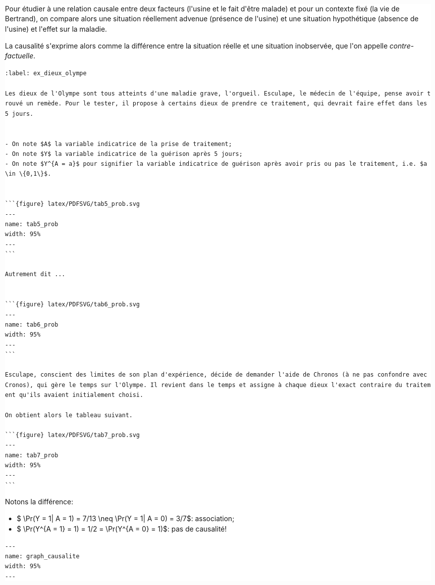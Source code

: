 Pour étudier à une relation causale entre deux facteurs (l'usine et le fait d'être malade) et pour un contexte fixé (la vie de Bertrand), on compare alors une situation réellement advenue (présence de l'usine) et une situation hypothétique (absence de l'usine) et l'effet sur la maladie.   

La causalité s'exprime alors comme la différence entre la situation réelle et une situation inobservée, que l'on appelle *contre-factuelle*.  

````{prf:example} 
:label: ex_dieux_olympe

Les dieux de l'Olympe sont tous atteints d'une maladie grave, l'orgueil. Esculape, le médecin de l'équipe, pense avoir trouvé un remède. Pour le tester, il propose à certains dieux de prendre ce traitement, qui devrait faire effet dans les 5 jours.


- On note $A$ la variable indicatrice de la prise de traitement;
- On note $Y$ la variable indicatrice de la guérison après 5 jours;
- On note $Y^{A = a}$ pour signifier la variable indicatrice de guérison après avoir pris ou pas le traitement, i.e. $a \in \{0,1\}$.


```{figure} latex/PDFSVG/tab5_prob.svg
--- 
name: tab5_prob
width: 95%
---
```  

Autrement dit ...  


```{figure} latex/PDFSVG/tab6_prob.svg
--- 
name: tab6_prob
width: 95%
---
```

Esculape, conscient des limites de son plan d'expérience, décide de demander l'aide de Chronos (à ne pas confondre avec Cronos), qui gère le temps sur l'Olympe. Il revient dans le temps et assigne à chaque dieux l'exact contraire du traitement qu'ils avaient initialement choisi. 

On obtient alors le tableau suivant.

```{figure} latex/PDFSVG/tab7_prob.svg
--- 
name: tab7_prob
width: 95%
---
```
````

Notons la différence:

- $ \Pr(Y = 1| A = 1) = 7/13 \neq \Pr(Y = 1| A = 0) = 3/7$: association;
- $ \Pr(Y^{A = 1} = 1) = 1/2 = \Pr(Y^{A = 0} = 1)$: pas de causalité!


```{figure} latex/PDFSVG/graph_causalite.svg
--- 
name: graph_causalite
width: 95%
---
```
